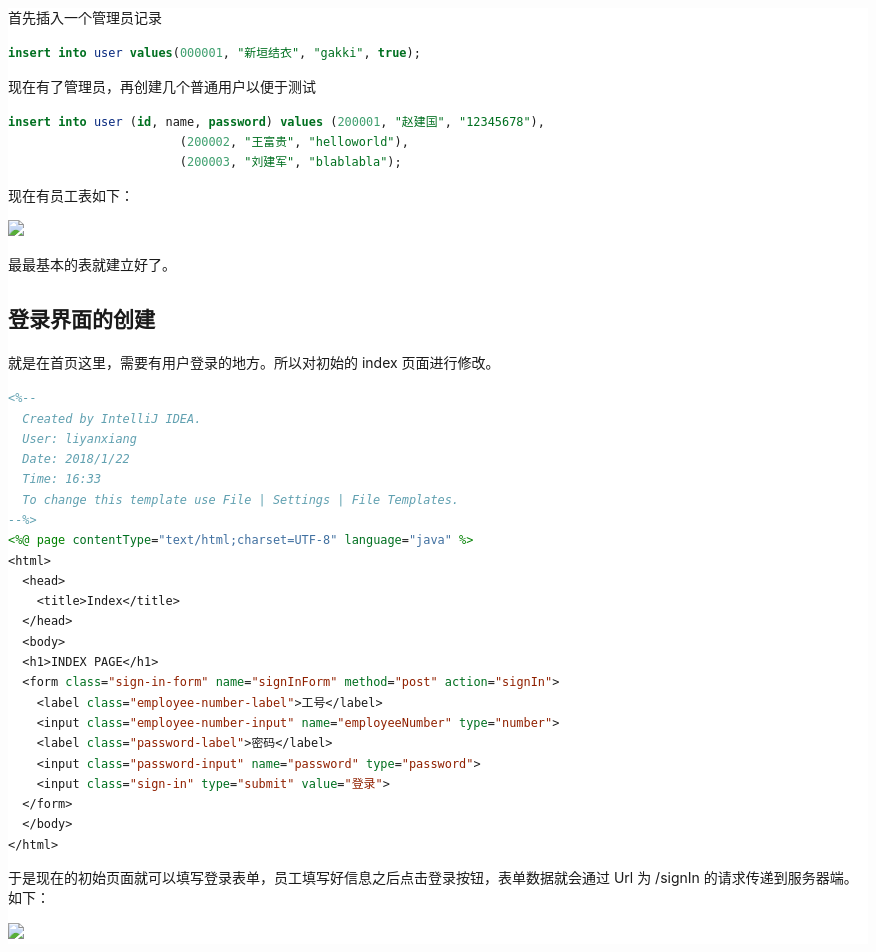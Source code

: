 首先插入一个管理员记录

```sql
insert into user values(000001, "新垣结衣", "gakki", true);
```

现在有了管理员，再创建几个普通用户以便于测试

```sql
insert into user (id, name, password) values (200001, "赵建国", "12345678"),
						(200002, "王富贵", "helloworld"),
						(200003, "刘建军", "blablabla");
```

现在有员工表如下：

![](https://i.imgur.com/TWg9f3H.png)

最最基本的表就建立好了。



## 登录界面的创建

就是在首页这里，需要有用户登录的地方。所以对初始的 index 页面进行修改。

```jsp
<%--
  Created by IntelliJ IDEA.
  User: liyanxiang
  Date: 2018/1/22
  Time: 16:33
  To change this template use File | Settings | File Templates.
--%>
<%@ page contentType="text/html;charset=UTF-8" language="java" %>
<html>
  <head>
    <title>Index</title>
  </head>
  <body>
  <h1>INDEX PAGE</h1>
  <form class="sign-in-form" name="signInForm" method="post" action="signIn">
    <label class="employee-number-label">工号</label>
    <input class="employee-number-input" name="employeeNumber" type="number">
    <label class="password-label">密码</label>
    <input class="password-input" name="password" type="password">
    <input class="sign-in" type="submit" value="登录">
  </form>
  </body>
</html>
```

于是现在的初始页面就可以填写登录表单，员工填写好信息之后点击登录按钮，表单数据就会通过 Url 为 /signIn 的请求传递到服务器端。如下：

![](https://i.imgur.com/4JYhQcz.png)
